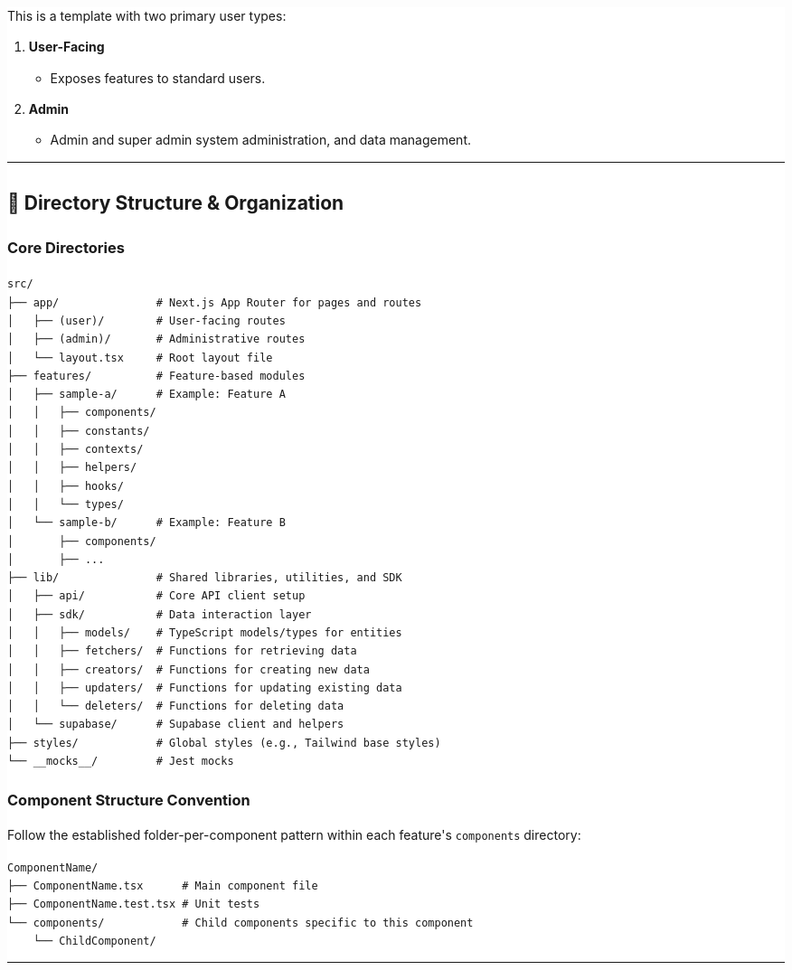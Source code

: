 This is a template with two primary user types:

1.  **User-Facing**
    - Exposes features to standard users.

2.  **Admin**
    - Admin and super admin system administration, and data management.

---

## 📁 Directory Structure & Organization

### Core Directories

```
src/
├── app/               # Next.js App Router for pages and routes
│   ├── (user)/        # User-facing routes
│   ├── (admin)/       # Administrative routes
│   └── layout.tsx     # Root layout file
├── features/          # Feature-based modules
│   ├── sample-a/      # Example: Feature A
│   │   ├── components/
│   │   ├── constants/
│   │   ├── contexts/
│   │   ├── helpers/
│   │   ├── hooks/
│   │   └── types/
│   └── sample-b/      # Example: Feature B
│       ├── components/
│       ├── ...
├── lib/               # Shared libraries, utilities, and SDK
│   ├── api/           # Core API client setup
│   ├── sdk/           # Data interaction layer
│   │   ├── models/    # TypeScript models/types for entities
│   │   ├── fetchers/  # Functions for retrieving data
│   │   ├── creators/  # Functions for creating new data
│   │   ├── updaters/  # Functions for updating existing data
│   │   └── deleters/  # Functions for deleting data
│   └── supabase/      # Supabase client and helpers
├── styles/            # Global styles (e.g., Tailwind base styles)
└── __mocks__/         # Jest mocks
```

### Component Structure Convention

Follow the established folder-per-component pattern within each feature's `components` directory:

```
ComponentName/
├── ComponentName.tsx      # Main component file
├── ComponentName.test.tsx # Unit tests
└── components/            # Child components specific to this component
    └── ChildComponent/
```

---